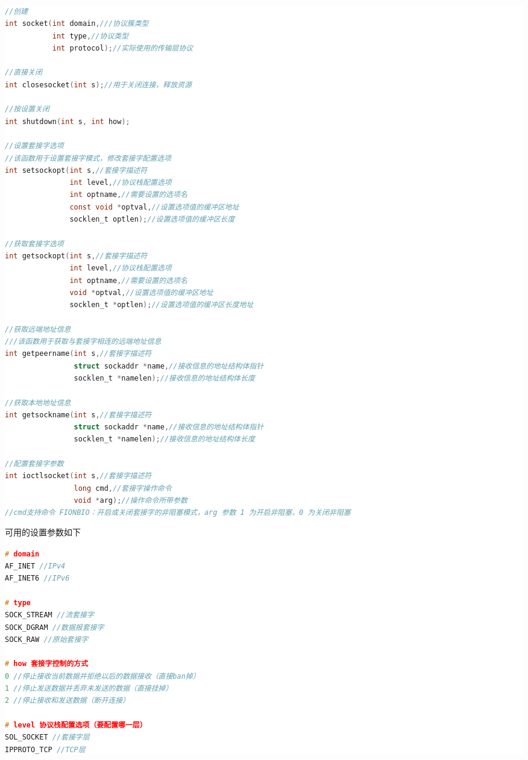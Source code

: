 ```c
//创建
int socket(int domain,///协议簇类型
           int type,//协议类型
           int protocol);//实际使用的传输层协议

//直接关闭
int closesocket(int s);//用于关闭连接，释放资源

//按设置关闭
int shutdown(int s, int how);

//设置套接字选项
//该函数用于设置套接字模式，修改套接字配置选项
int setsockopt(int s,//套接字描述符
               int level,//协议栈配置选项
               int optname,//需要设置的选项名
               const void *optval,//设置选项值的缓冲区地址
               socklen_t optlen);//设置选项值的缓冲区长度

//获取套接字选项
int getsockopt(int s,//套接字描述符
               int level,//协议栈配置选项
               int optname,//需要设置的选项名
               void *optval,//设置选项值的缓冲区地址
               socklen_t *optlen);//设置选项值的缓冲区长度地址

//获取远端地址信息
///该函数用于获取与套接字相连的远端地址信息
int getpeername(int s,//套接字描述符
                struct sockaddr *name,//接收信息的地址结构体指针
                socklen_t *namelen);//接收信息的地址结构体长度

//获取本地地址信息
int getsockname(int s,//套接字描述符
                struct sockaddr *name,//接收信息的地址结构体指针
                socklen_t *namelen);//接收信息的地址结构体长度

//配置套接字参数
int ioctlsocket(int s,//套接字描述符
                long cmd,//套接字操作命令
                void *arg);//操作命令所带参数
//cmd支持命令 FIONBIO：开启或关闭套接字的非阻塞模式，arg 参数 1 为开启非阻塞，0 为关闭非阻塞
```

可用的设置参数如下

```c
# domain
AF_INET //IPv4
AF_INET6 //IPv6
    
# type
SOCK_STREAM //流套接字
SOCK_DGRAM //数据报套接字
SOCK_RAW //原始套接字

# how 套接字控制的方式
0 //停止接收当前数据并拒绝以后的数据接收（直接ban掉）
1 //停止发送数据并丢弃未发送的数据（直接挂掉）
2 //停止接收和发送数据（断开连接）
    
# level 协议栈配置选项（要配置哪一层）
SOL_SOCKET //套接字层
IPPROTO_TCP //TCP层
```